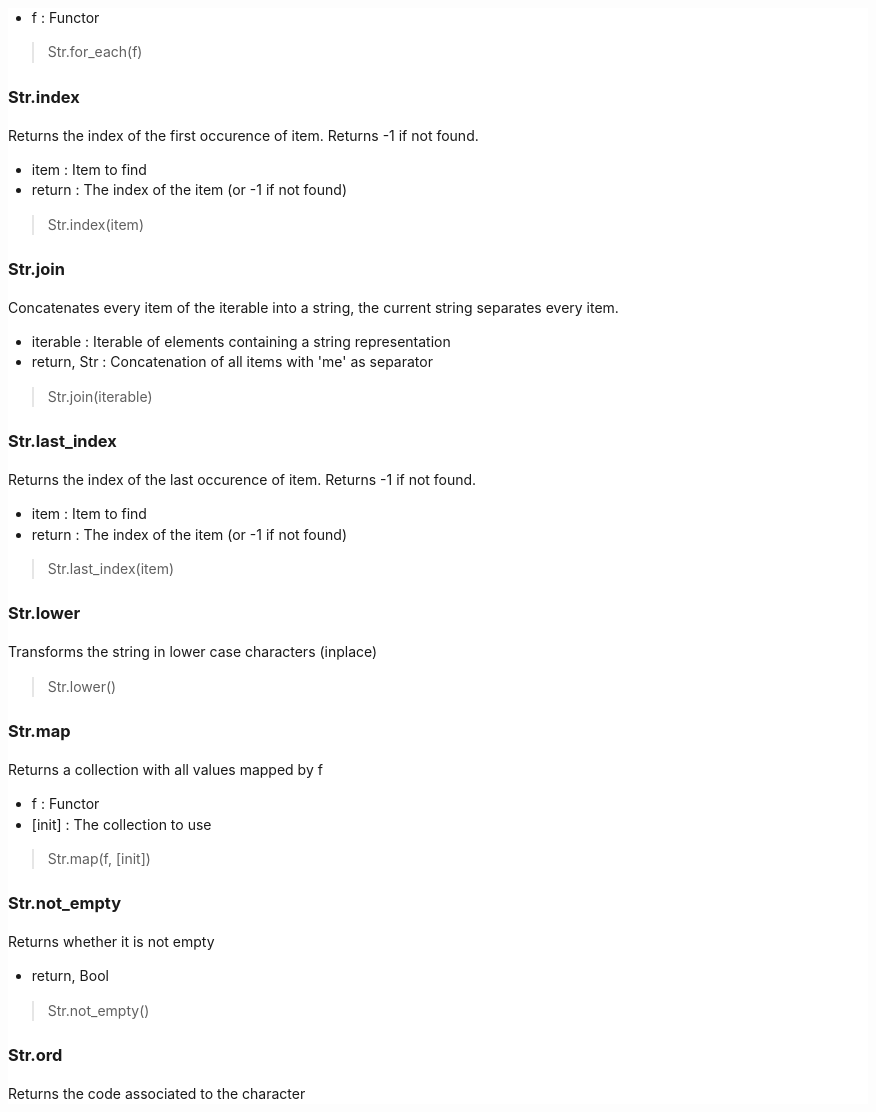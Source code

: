 - f : Functor

> Str.for_each(f)

### Str.index
Returns the index of the first occurence of item.
Returns -1 if not found.

- item : Item to find
- return : The index of the item (or -1 if not found)

> Str.index(item)

### Str.join
Concatenates every item of the iterable into a string, the current
string separates every item.

- iterable : Iterable of elements containing a string representation
- return, Str : Concatenation of all items with 'me' as separator

> Str.join(iterable)

### Str.last_index
Returns the index of the last occurence of item.
Returns -1 if not found.

- item : Item to find
- return : The index of the item (or -1 if not found)

> Str.last_index(item)

### Str.lower
Transforms the string in lower case characters (inplace)

> Str.lower()

### Str.map
Returns a collection with all values mapped
by f

- f : Functor
- [init] : The collection to use

> Str.map(f, [init])

### Str.not_empty
Returns whether it is not empty

- return, Bool

> Str.not_empty()

### Str.ord
Returns the code associated to the character
